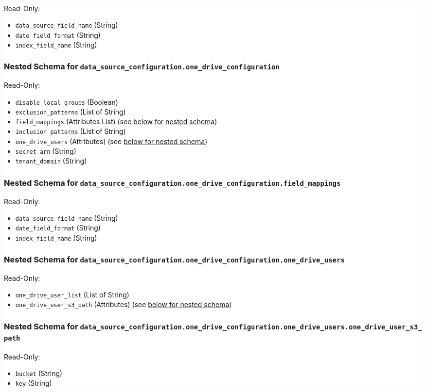 Read-Only:

- `data_source_field_name` (String)
- `date_field_format` (String)
- `index_field_name` (String)



<a id="nestedatt--data_source_configuration--one_drive_configuration"></a>
### Nested Schema for `data_source_configuration.one_drive_configuration`

Read-Only:

- `disable_local_groups` (Boolean)
- `exclusion_patterns` (List of String)
- `field_mappings` (Attributes List) (see [below for nested schema](#nestedatt--data_source_configuration--one_drive_configuration--field_mappings))
- `inclusion_patterns` (List of String)
- `one_drive_users` (Attributes) (see [below for nested schema](#nestedatt--data_source_configuration--one_drive_configuration--one_drive_users))
- `secret_arn` (String)
- `tenant_domain` (String)

<a id="nestedatt--data_source_configuration--one_drive_configuration--field_mappings"></a>
### Nested Schema for `data_source_configuration.one_drive_configuration.field_mappings`

Read-Only:

- `data_source_field_name` (String)
- `date_field_format` (String)
- `index_field_name` (String)


<a id="nestedatt--data_source_configuration--one_drive_configuration--one_drive_users"></a>
### Nested Schema for `data_source_configuration.one_drive_configuration.one_drive_users`

Read-Only:

- `one_drive_user_list` (List of String)
- `one_drive_user_s3_path` (Attributes) (see [below for nested schema](#nestedatt--data_source_configuration--one_drive_configuration--one_drive_users--one_drive_user_s3_path))

<a id="nestedatt--data_source_configuration--one_drive_configuration--one_drive_users--one_drive_user_s3_path"></a>
### Nested Schema for `data_source_configuration.one_drive_configuration.one_drive_users.one_drive_user_s3_path`

Read-Only:

- `bucket` (String)
- `key` (String)

